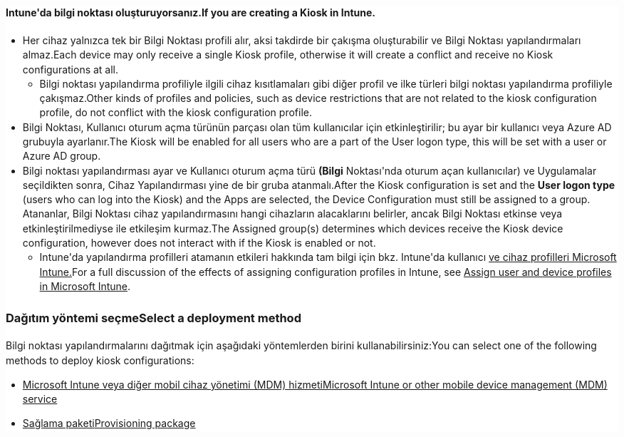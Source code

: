 #### <a name="if-you-are-creating-a-kiosk-in-intune"></a><span data-ttu-id="f9916-271">Intune'da bilgi noktası oluşturuyorsanız.</span><span class="sxs-lookup"><span data-stu-id="f9916-271">If you are creating a Kiosk in Intune.</span></span>
-   <span data-ttu-id="f9916-272">Her cihaz yalnızca tek bir Bilgi Noktası profili alır, aksi takdirde bir çakışma oluşturabilir ve Bilgi Noktası yapılandırmaları almaz.</span><span class="sxs-lookup"><span data-stu-id="f9916-272">Each device may only receive a single Kiosk profile, otherwise it will create a conflict and receive no Kiosk configurations at all.</span></span> 
    -   <span data-ttu-id="f9916-273">Bilgi noktası yapılandırma profiliyle ilgili cihaz kısıtlamaları gibi diğer profil ve ilke türleri bilgi noktası yapılandırma profiliyle çakışmaz.</span><span class="sxs-lookup"><span data-stu-id="f9916-273">Other kinds of profiles and policies, such as device restrictions that are not related to the kiosk configuration profile, do not conflict with the kiosk configuration profile.</span></span>
-   <span data-ttu-id="f9916-274">Bilgi Noktası, Kullanıcı oturum açma türünün parçası olan tüm kullanıcılar için etkinleştirilir; bu ayar bir kullanıcı veya Azure AD grubuyla ayarlanır.</span><span class="sxs-lookup"><span data-stu-id="f9916-274">The Kiosk will be enabled for all users who are a part of the User logon type, this will be set with a user or Azure AD group.</span></span> 
-   <span data-ttu-id="f9916-275">Bilgi noktası yapılandırması ayar ve Kullanıcı oturum açma türü **(Bilgi** Noktası'nda oturum açan kullanıcılar) ve Uygulamalar seçildikten sonra, Cihaz Yapılandırması yine de bir gruba atanmalı.</span><span class="sxs-lookup"><span data-stu-id="f9916-275">After the Kiosk configuration is set and the **User logon type** (users who can log into the Kiosk) and the Apps are selected, the Device Configuration must still be assigned to a group.</span></span> <span data-ttu-id="f9916-276">Atananlar, Bilgi Noktası cihaz yapılandırmasını hangi cihazların alacaklarını belirler, ancak Bilgi Noktası etkinse veya etkinleştirilmediyse ile etkileşim kurmaz.</span><span class="sxs-lookup"><span data-stu-id="f9916-276">The Assigned group(s) determines which devices receive the Kiosk device configuration, however does not interact with if the Kiosk is enabled or not.</span></span> 
    - <span data-ttu-id="f9916-277">Intune'da yapılandırma profilleri atamanın etkileri hakkında tam bilgi için bkz. Intune'da kullanıcı [ve cihaz profilleri Microsoft Intune.](https://docs.microsoft.com/intune/configuration/device-profile-assign)</span><span class="sxs-lookup"><span data-stu-id="f9916-277">For a full discussion of the effects of assigning configuration profiles in Intune, see [Assign user and device profiles in Microsoft Intune](https://docs.microsoft.com/intune/configuration/device-profile-assign).</span></span>

### <a name="select-a-deployment-method"></a><span data-ttu-id="f9916-278">Dağıtım yöntemi seçme</span><span class="sxs-lookup"><span data-stu-id="f9916-278">Select a deployment method</span></span>

<span data-ttu-id="f9916-279">Bilgi noktası yapılandırmalarını dağıtmak için aşağıdaki yöntemlerden birini kullanabilirsiniz:</span><span class="sxs-lookup"><span data-stu-id="f9916-279">You can select one of the following methods to deploy kiosk configurations:</span></span>

- [<span data-ttu-id="f9916-280">Microsoft Intune veya diğer mobil cihaz yönetimi (MDM) hizmeti</span><span class="sxs-lookup"><span data-stu-id="f9916-280">Microsoft Intune or other mobile device management (MDM) service</span></span>](#use-microsoft-intune-or-other-mdm-to-set-up-a-single-app-or-multi-app-kiosk)

- [<span data-ttu-id="f9916-281">Sağlama paketi</span><span class="sxs-lookup"><span data-stu-id="f9916-281">Provisioning package</span></span>](#use-a-provisioning-package-to-set-up-a-single-app-or-multi-app-kiosk)
